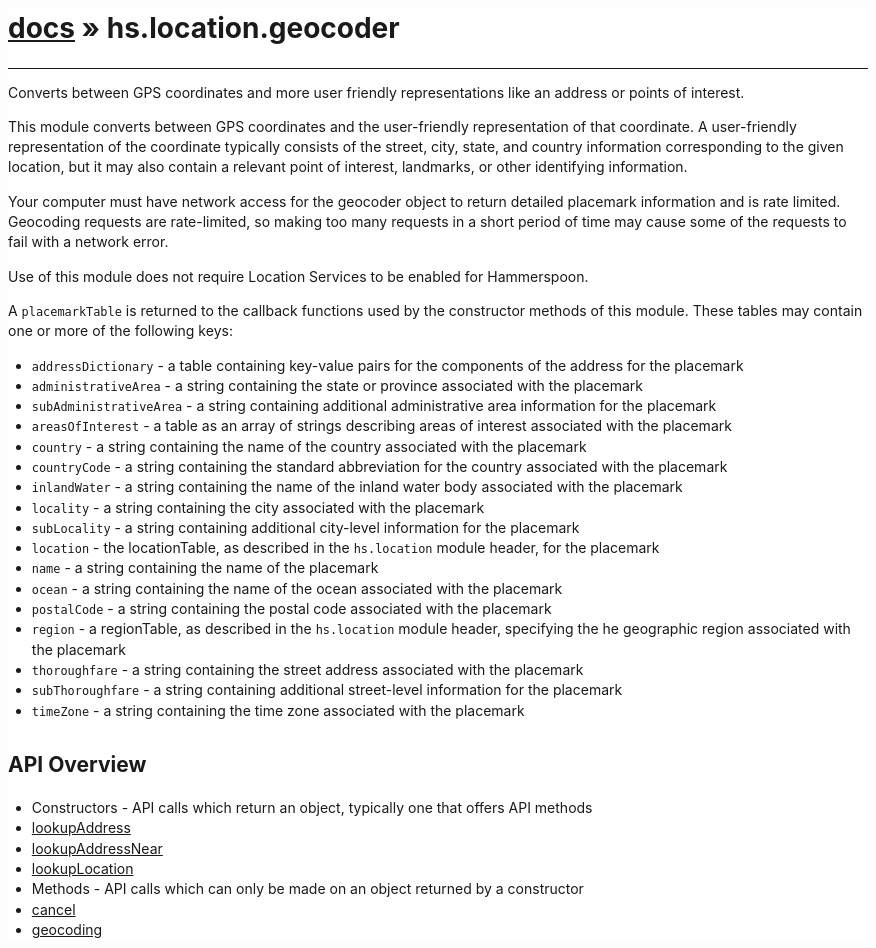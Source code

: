# [docs](index.md) » hs.location.geocoder
---

Converts between GPS coordinates and more user friendly representations like an address or points of interest.

This module converts between GPS coordinates and the user-friendly representation of that coordinate. A user-friendly representation of the coordinate typically consists of the street, city, state, and country information corresponding to the given location, but it may also contain a relevant point of interest, landmarks, or other identifying information.

Your computer must have network access for the geocoder object to return detailed placemark information and is rate limited.  Geocoding requests are rate-limited, so making too many requests in a short period of time may cause some of the requests to fail with a network error.

Use of this module does not require Location Services to be enabled for Hammerspoon.

A `placemarkTable` is returned to the callback functions used by the constructor methods of this module.  These tables may contain one or more of the following keys:
 * `addressDictionary`     - a table containing key-value pairs for the components of the address for the placemark
 * `administrativeArea`    - a string containing the state or province associated with the placemark
 * `subAdministrativeArea` - a string containing additional administrative area information for the placemark
 * `areasOfInterest`       - a table as an array of strings describing areas of interest associated with the placemark
 * `country`               - a string containing the name of the country associated with the placemark
 * `countryCode`           - a string containing the standard abbreviation for the country associated with the placemark
 * `inlandWater`           - a string containing the name of the inland water body associated with the placemark
 * `locality`              - a string containing the city associated with the placemark
 * `subLocality`           - a string containing additional city-level information for the placemark
 * `location`              - the locationTable, as described in the `hs.location` module header, for the placemark
 * `name`                  - a string containing the name of the placemark
 * `ocean`                 - a string containing the name of the ocean associated with the placemark
 * `postalCode`            - a string containing the postal code associated with the placemark
 * `region`                - a regionTable, as described in the `hs.location` module header, specifying the he geographic region associated with the placemark
 * `thoroughfare`          - a string containing the street address associated with the placemark
 * `subThoroughfare`       - a string containing additional street-level information for the placemark
 * `timeZone`              - a string containing the time zone associated with the placemark

## API Overview
* Constructors - API calls which return an object, typically one that offers API methods
 * [lookupAddress](#lookupAddress)
 * [lookupAddressNear](#lookupAddressNear)
 * [lookupLocation](#lookupLocation)
* Methods - API calls which can only be made on an object returned by a constructor
 * [cancel](#cancel)
 * [geocoding](#geocoding)
